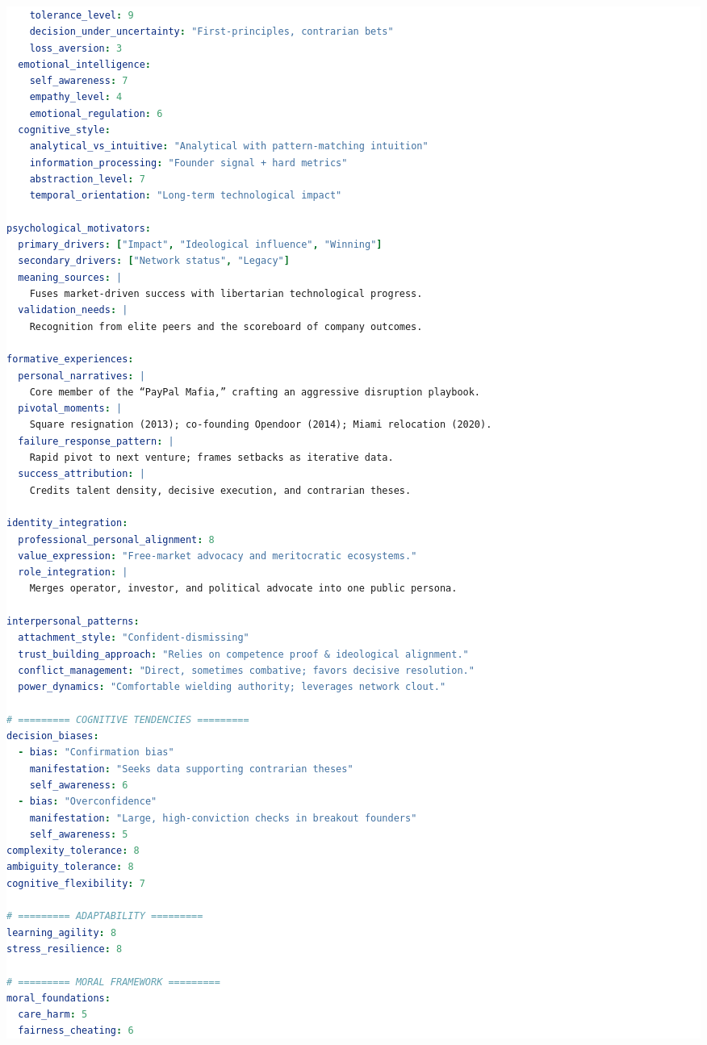 ```yaml
    tolerance_level: 9
    decision_under_uncertainty: "First‑principles, contrarian bets"
    loss_aversion: 3
  emotional_intelligence:
    self_awareness: 7
    empathy_level: 4
    emotional_regulation: 6
  cognitive_style:
    analytical_vs_intuitive: "Analytical with pattern‑matching intuition"
    information_processing: "Founder signal + hard metrics"
    abstraction_level: 7
    temporal_orientation: "Long‑term technological impact"

psychological_motivators:
  primary_drivers: ["Impact", "Ideological influence", "Winning"]
  secondary_drivers: ["Network status", "Legacy"]
  meaning_sources: |
    Fuses market‑driven success with libertarian technological progress.
  validation_needs: |
    Recognition from elite peers and the scoreboard of company outcomes.

formative_experiences:
  personal_narratives: |
    Core member of the “PayPal Mafia,” crafting an aggressive disruption playbook.
  pivotal_moments: |
    Square resignation (2013); co‑founding Opendoor (2014); Miami relocation (2020).
  failure_response_pattern: |
    Rapid pivot to next venture; frames setbacks as iterative data.
  success_attribution: |
    Credits talent density, decisive execution, and contrarian theses.

identity_integration:
  professional_personal_alignment: 8
  value_expression: "Free‑market advocacy and meritocratic ecosystems."
  role_integration: |
    Merges operator, investor, and political advocate into one public persona.

interpersonal_patterns:
  attachment_style: "Confident‑dismissing"
  trust_building_approach: "Relies on competence proof & ideological alignment."
  conflict_management: "Direct, sometimes combative; favors decisive resolution."
  power_dynamics: "Comfortable wielding authority; leverages network clout."

# ========= COGNITIVE TENDENCIES =========
decision_biases:
  - bias: "Confirmation bias"
    manifestation: "Seeks data supporting contrarian theses"
    self_awareness: 6
  - bias: "Overconfidence"
    manifestation: "Large, high‑conviction checks in breakout founders"
    self_awareness: 5
complexity_tolerance: 8
ambiguity_tolerance: 8
cognitive_flexibility: 7

# ========= ADAPTABILITY =========
learning_agility: 8
stress_resilience: 8

# ========= MORAL FRAMEWORK =========
moral_foundations:
  care_harm: 5
  fairness_cheating: 6
```

[^1]: “Keith Rabois.” Wikipedia – Education, career chronology & investments.  
[^2]: Benzinga Insider Trades – Net‑worth estimate & 2021–24 transaction activity.  
[^3]: Khosla Ventures press release, Jan 2023 – $3.1 B fund family raise.  
[^4]: TechCrunch – “OpenStore raises $75 M Series B at $750 M valuation,” Aug 2021.  
[^5]: Octagon Private Market – LP letter archive referencing Stripe & Opendoor exits (2024).  
[^6]: PitchBook round profiles – Roam A 2025‑04‑02; Basis A 2024‑12‑17; Rogo A 2024‑07‑19; Ramp D 2023‑08‑22; Forward E 2023‑11‑15; Found C 2024‑06‑11.  
[^7]: Bloomberg TV – Interview on Miami relocation, Nov 2020 (stress resilience & geography thesis).  
[^8]: 20VC podcast with Keith Rabois – Decision process & investment philosophy (Ep 1102, 2024).  
[^1]: Khosla Ventures – Firm overview & investment focus (khoslaventures.com, accessed Apr 2025)  
[^2]: TechCrunch, “Khosla Ventures seeks $3.5 B in fresh capital” (Feb 24 2025)  
[^3]: Octagon Private Market – KV fund structure & average check‑size analysis (2024 dataset)  
[^4]: Octagon Private Market – “Median first‑check size by top‑20 deep‑tech VCs” (Dec 2024)  
[^5]: PitchBook Platform query, “KV investments last 12 mos” (exported Apr 2025)  
[^6]: Khosla Ventures Investment Focus page (accessed Apr 2025)  
[^7]: Crunchbase portfolio list & Wikipedia “Khosla Ventures” (Oct 2024 update)  
[^8]: WSJ interview with Vinod Khosla, “The Virtue of Brutal Honesty in Venture” (2023)  
[^9]: IDC “Worldwide AI Spending Guide 2023‑2030”; BloombergNEF “CleanTech Outlook 2024”; BIS Research “Precision Medicine Market 2024‑30”  
[^10]: SEC filings – Impossible Foods Series E; Rocket Lab SPAC deck; USPTO patent families for Guardant Health & OpenAI
